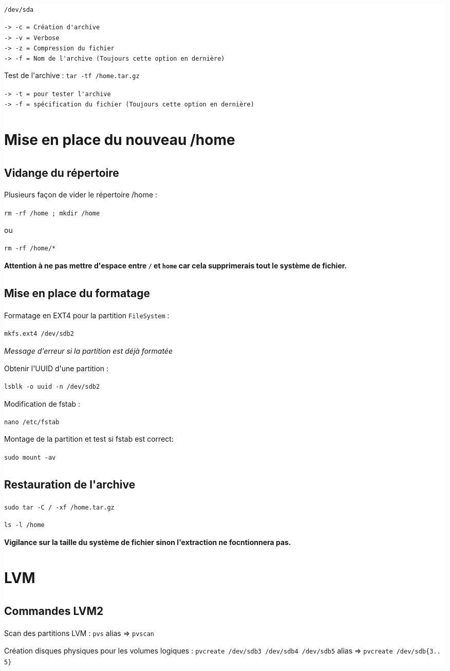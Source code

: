 ```/dev/sda``` 

    -> -c = Création d'archive
    -> -v = Verbose
    -> -z = Compression du fichier
    -> -f = Nom de l'archive (Toujours cette option en dernière)

Test de l'archive : ```tar -tf /home.tar.gz```

    -> -t = pour tester l'archive
    -> -f = spécification du fichier (Toujours cette option en dernière)

# Mise en place du nouveau /home

## Vidange du répertoire

Plusieurs façon de vider le répertoire /home :

```rm -rf /home ; mkdir /home```

ou 

```rm -rf /home/*```

**Attention à ne pas mettre d'espace entre `/` et `home` car cela supprimerais tout le système de fichier.** 

## Mise en place du formatage

Formatage en EXT4 pour la partition `FileSystem` :

```mkfs.ext4 /dev/sdb2```

*Message d'erreur si la partition est déjà formatée*

Obtenir l'UUID d'une partition : 

```lsblk -o uuid -n /dev/sdb2```

Modification de fstab : 

```nano /etc/fstab```

Montage de la partition et test si fstab est correct:

```sudo mount -av```

## Restauration de l'archive

```sudo tar -C / -xf /home.tar.gz```

```ls -l /home```

**Vigilance sur la taille du système de fichier sinon l'extraction ne focntionnera pas.**

# LVM

## Commandes LVM2

Scan des partitions LVM : ```pvs``` alias => ```pvscan```

Création disques physiques pour les  volumes logiques : ```pvcreate /dev/sdb3 /dev/sdb4 /dev/sdb5``` alias => ```pvcreate /dev/sdb{3..5}```


```